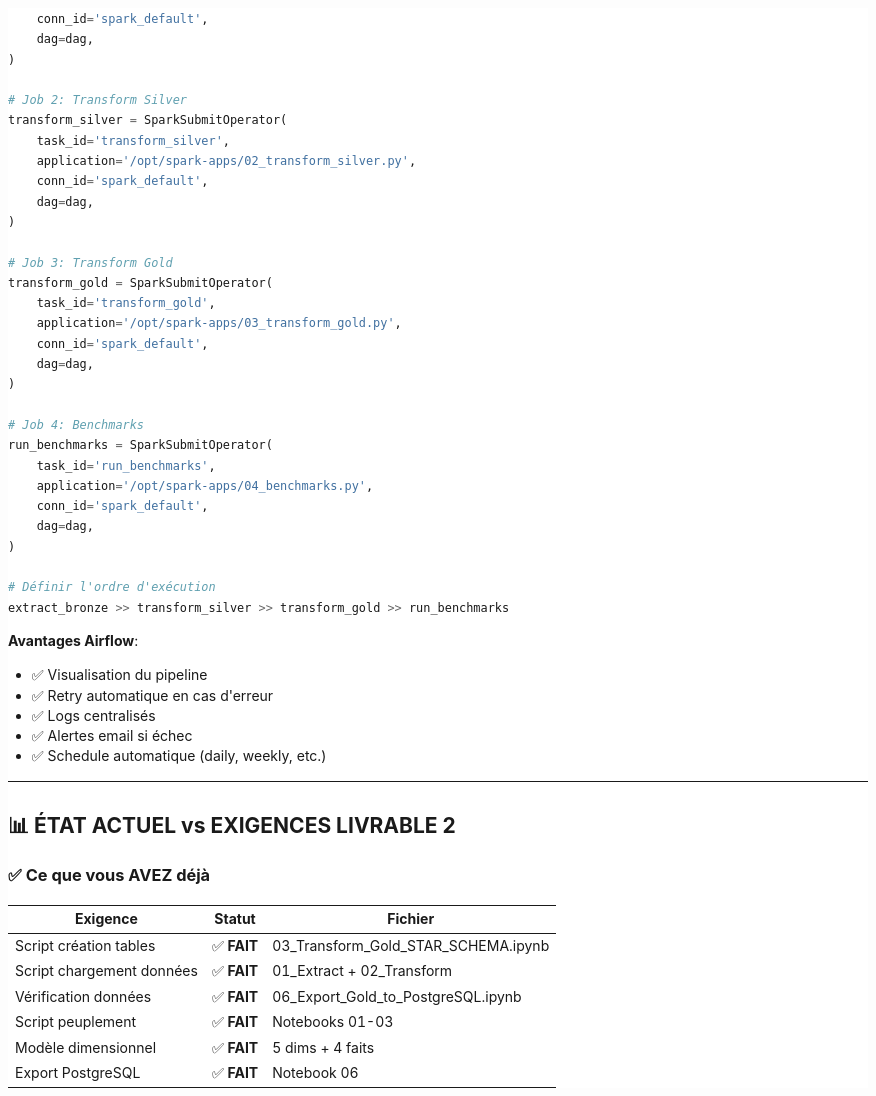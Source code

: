 ```python
    conn_id='spark_default',
    dag=dag,
)

# Job 2: Transform Silver
transform_silver = SparkSubmitOperator(
    task_id='transform_silver',
    application='/opt/spark-apps/02_transform_silver.py',
    conn_id='spark_default',
    dag=dag,
)

# Job 3: Transform Gold
transform_gold = SparkSubmitOperator(
    task_id='transform_gold',
    application='/opt/spark-apps/03_transform_gold.py',
    conn_id='spark_default',
    dag=dag,
)

# Job 4: Benchmarks
run_benchmarks = SparkSubmitOperator(
    task_id='run_benchmarks',
    application='/opt/spark-apps/04_benchmarks.py',
    conn_id='spark_default',
    dag=dag,
)

# Définir l'ordre d'exécution
extract_bronze >> transform_silver >> transform_gold >> run_benchmarks
```

**Avantages Airflow**:
- ✅ Visualisation du pipeline
- ✅ Retry automatique en cas d'erreur
- ✅ Logs centralisés
- ✅ Alertes email si échec
- ✅ Schedule automatique (daily, weekly, etc.)

---

## 📊 ÉTAT ACTUEL vs EXIGENCES LIVRABLE 2

### ✅ Ce que vous AVEZ déjà

| Exigence | Statut | Fichier |
|----------|--------|---------|
| Script création tables | ✅ **FAIT** | 03_Transform_Gold_STAR_SCHEMA.ipynb |
| Script chargement données | ✅ **FAIT** | 01_Extract + 02_Transform |
| Vérification données | ✅ **FAIT** | 06_Export_Gold_to_PostgreSQL.ipynb |
| Script peuplement | ✅ **FAIT** | Notebooks 01-03 |
| Modèle dimensionnel | ✅ **FAIT** | 5 dims + 4 faits |
| Export PostgreSQL | ✅ **FAIT** | Notebook 06 |

